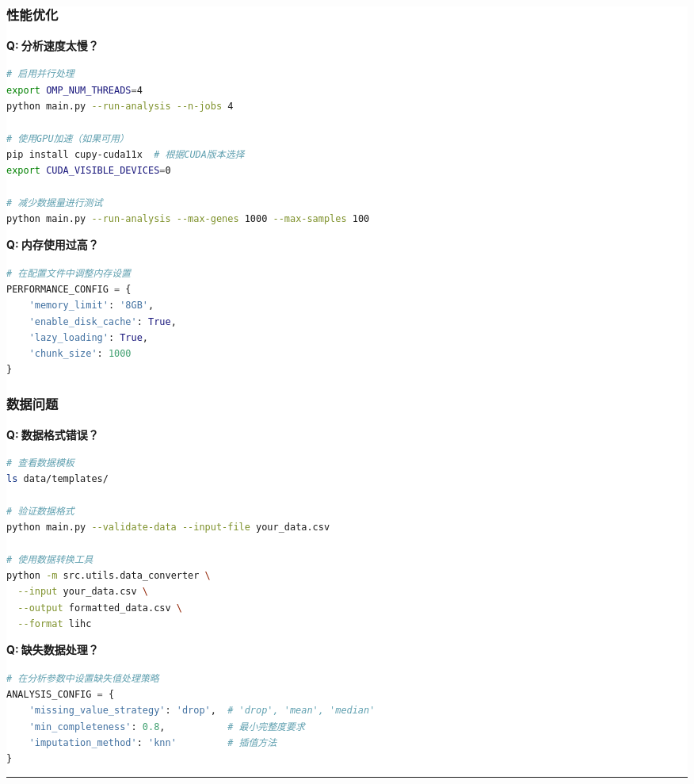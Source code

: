 ### 性能优化

**Q: 分析速度太慢？**
```bash
# 启用并行处理
export OMP_NUM_THREADS=4
python main.py --run-analysis --n-jobs 4

# 使用GPU加速（如果可用）
pip install cupy-cuda11x  # 根据CUDA版本选择
export CUDA_VISIBLE_DEVICES=0

# 减少数据量进行测试
python main.py --run-analysis --max-genes 1000 --max-samples 100
```

**Q: 内存使用过高？**
```python
# 在配置文件中调整内存设置
PERFORMANCE_CONFIG = {
    'memory_limit': '8GB',
    'enable_disk_cache': True,
    'lazy_loading': True,
    'chunk_size': 1000
}
```

### 数据问题

**Q: 数据格式错误？**
```bash
# 查看数据模板
ls data/templates/

# 验证数据格式
python main.py --validate-data --input-file your_data.csv

# 使用数据转换工具
python -m src.utils.data_converter \
  --input your_data.csv \
  --output formatted_data.csv \
  --format lihc
```

**Q: 缺失数据处理？**
```python
# 在分析参数中设置缺失值处理策略
ANALYSIS_CONFIG = {
    'missing_value_strategy': 'drop',  # 'drop', 'mean', 'median'
    'min_completeness': 0.8,           # 最小完整度要求
    'imputation_method': 'knn'         # 插值方法
}
```

---